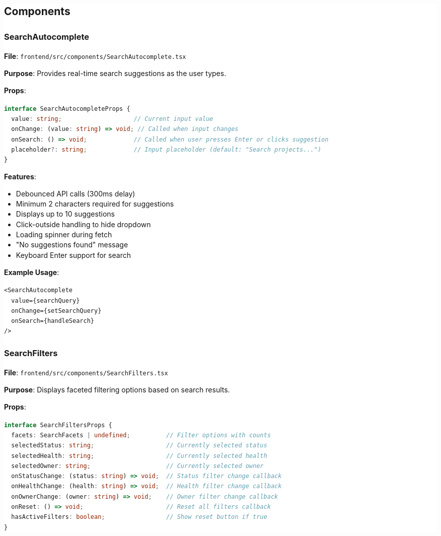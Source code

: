 
## Components

### SearchAutocomplete

**File**: `frontend/src/components/SearchAutocomplete.tsx`

**Purpose**: Provides real-time search suggestions as the user types.

**Props**:
```typescript
interface SearchAutocompleteProps {
  value: string;                    // Current input value
  onChange: (value: string) => void; // Called when input changes
  onSearch: () => void;             // Called when user presses Enter or clicks suggestion
  placeholder?: string;             // Input placeholder (default: "Search projects...")
}
```

**Features**:
- Debounced API calls (300ms delay)
- Minimum 2 characters required for suggestions
- Displays up to 10 suggestions
- Click-outside handling to hide dropdown
- Loading spinner during fetch
- "No suggestions found" message
- Keyboard Enter support for search

**Example Usage**:
```tsx
<SearchAutocomplete
  value={searchQuery}
  onChange={setSearchQuery}
  onSearch={handleSearch}
/>
```

### SearchFilters

**File**: `frontend/src/components/SearchFilters.tsx`

**Purpose**: Displays faceted filtering options based on search results.

**Props**:
```typescript
interface SearchFiltersProps {
  facets: SearchFacets | undefined;          // Filter options with counts
  selectedStatus: string;                    // Currently selected status
  selectedHealth: string;                    // Currently selected health
  selectedOwner: string;                     // Currently selected owner
  onStatusChange: (status: string) => void;  // Status filter change callback
  onHealthChange: (health: string) => void;  // Health filter change callback
  onOwnerChange: (owner: string) => void;    // Owner filter change callback
  onReset: () => void;                       // Reset all filters callback
  hasActiveFilters: boolean;                 // Show reset button if true
}
```
